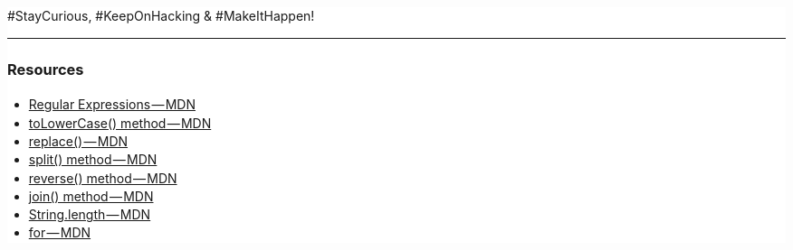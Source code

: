 ‪#‎StayCurious‬, ‪#‎KeepOnHacking‬ & ‪#‎MakeItHappen‬!











* * *







### Resources

*   [Regular Expressions — MDN](https://developer.mozilla.org/en/docs/Web/JavaScript/Guide/Regular_Expressions)
*   [toLowerCase() method — MDN](https://developer.mozilla.org/en/docs/Web/JavaScript/Reference/Global_Objects/String/toLowerCase)
*   [replace() — MDN](https://developer.mozilla.org/en-US/docs/Web/JavaScript/Reference/Global_Objects/String/replace)
*   [split() method — MDN](https://developer.mozilla.org/en-US/docs/Web/JavaScript/Reference/Global_Objects/String/split)
*   [reverse() method — MDN](https://developer.mozilla.org/en-US/docs/Web/JavaScript/Reference/Global_Objects/Array/reverse)
*   [join() method — MDN](https://developer.mozilla.org/en-US/docs/Web/JavaScript/Reference/Global_Objects/Array/join)
*   [String.length — MDN](https://developer.mozilla.org/en-US/docs/Web/JavaScript/Reference/Global_Objects/String/length)
*   [for — MDN](https://developer.mozilla.org/en/docs/Web/JavaScript/Reference/Statements/for)








